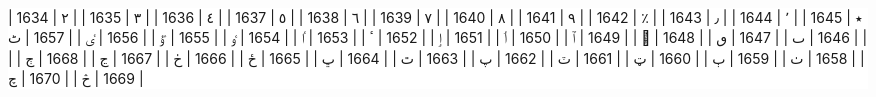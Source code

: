 | 1634 | ٢ |
| 1635 | ٣ |
| 1636 | ٤ |
| 1637 | ٥ |
| 1638 | ٦ |
| 1639 | ٧ |
| 1640 | ٨ |
| 1641 | ٩ |
| 1642 | ٪ |
| 1643 | ٫ |
| 1644 | ٬ |
| 1645 | ٭ |
| 1646 | ٮ |
| 1647 | ٯ |
| 1648 | ٰ |
| 1649 | ٱ |
| 1650 | ٲ |
| 1651 | ٳ |
| 1652 | ٴ |
| 1653 | ٵ |
| 1654 | ٶ |
| 1655 | ٷ |
| 1656 | ٸ |
| 1657 | ٹ |
| 1658 | ٺ |
| 1659 | ٻ |
| 1660 | ټ |
| 1661 | ٽ |
| 1662 | پ |
| 1663 | ٿ |
| 1664 | ڀ |
| 1665 | ځ |
| 1666 | ڂ |
| 1667 | ڃ |
| 1668 | ڄ |
| 1669 | څ |
| 1670 | چ |